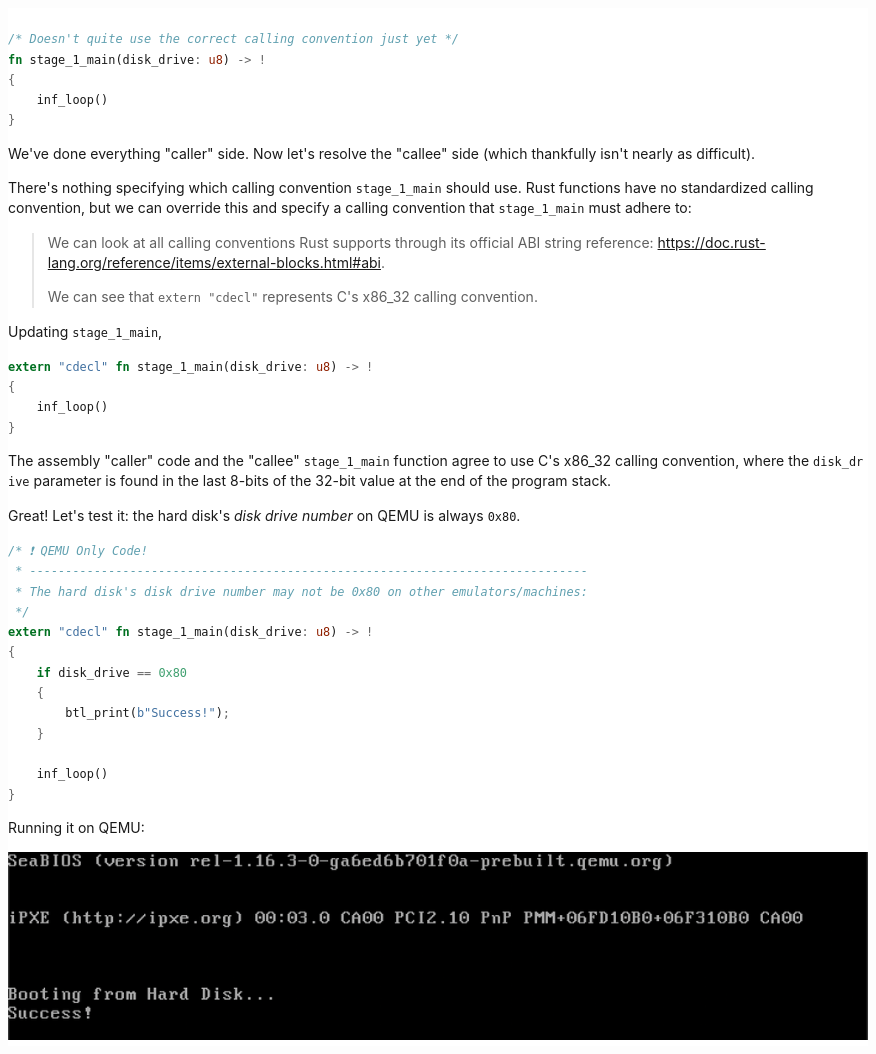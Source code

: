 ```Rust

/* Doesn't quite use the correct calling convention just yet */
fn stage_1_main(disk_drive: u8) -> !
{
    inf_loop()
}
```

We've done everything "caller" side. Now let's resolve the "callee" side (which thankfully isn't nearly as difficult).

There's nothing specifying which calling convention `stage_1_main` should use. Rust functions have no standardized calling convention, but we can override this and specify a calling convention that `stage_1_main` must adhere to:

> We can look at all calling conventions Rust supports through its official ABI string reference: <https://doc.rust-lang.org/reference/items/external-blocks.html#abi>.
>
> We can see that `extern "cdecl"` represents C's x86_32 calling convention.

Updating `stage_1_main`,

```Rust
extern "cdecl" fn stage_1_main(disk_drive: u8) -> !
{
    inf_loop()
}
```

The assembly "caller" code and the "callee" `stage_1_main` function agree to use C's x86_32 calling convention, where the `disk_drive` parameter is found in the last 8-bits of the 32-bit value at the end of the program stack.

Great! Let's test it: the hard disk's *disk drive number* on QEMU is always `0x80`.

```Rust
/* ❗ QEMU Only Code!
 * ------------------------------------------------------------------------------
 * The hard disk's disk drive number may not be 0x80 on other emulators/machines:
 */
extern "cdecl" fn stage_1_main(disk_drive: u8) -> !
{
    if disk_drive == 0x80
    {
        btl_print(b"Success!");
    }

    inf_loop()
}
```

Running it on QEMU:

<p align="center">
  <img src="img/disk-drive-success.png">
</p>
